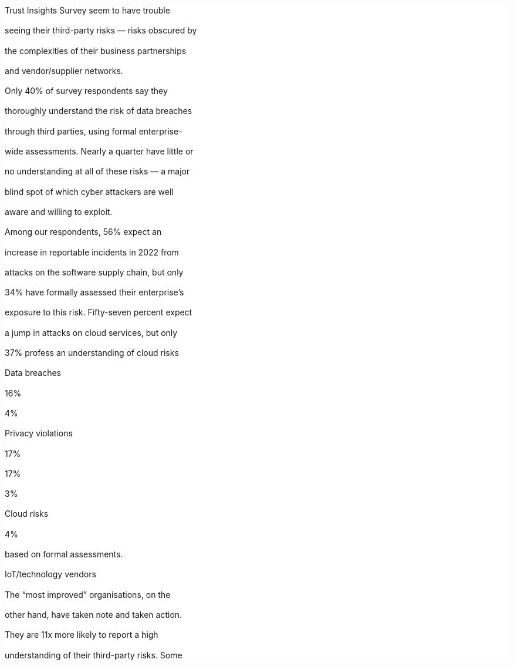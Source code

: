 Trust Insights Survey seem to have trouble 

seeing their third\-party risks — risks obscured by 

the complexities of their business partnerships 

and vendor/supplier networks. 

Only 40% of survey respondents say they 

thoroughly understand the risk of data breaches 

through third parties, using formal enterprise\-

wide assessments. Nearly a quarter have little or 

no understanding at all of these risks — a major 

blind spot of which cyber attackers are well 

aware and willing to exploit.

Among our respondents, 56% expect an 

increase in reportable incidents in 2022 from 

attacks on the software supply chain, but only 

34% have formally assessed their enterprise’s 

exposure to this risk. Fifty\-seven percent expect 

a jump in attacks on cloud services, but only 

37% profess an understanding of cloud risks 

Data breaches

16%

4%

Privacy violations

17%

17%

3%

Cloud risks

4%

based on formal assessments.

IoT/technology vendors

The “most improved” organisations, on the 

other hand, have taken note and taken action. 

They are 11x more likely to report a high 

understanding of their third\-party risks. Some 
